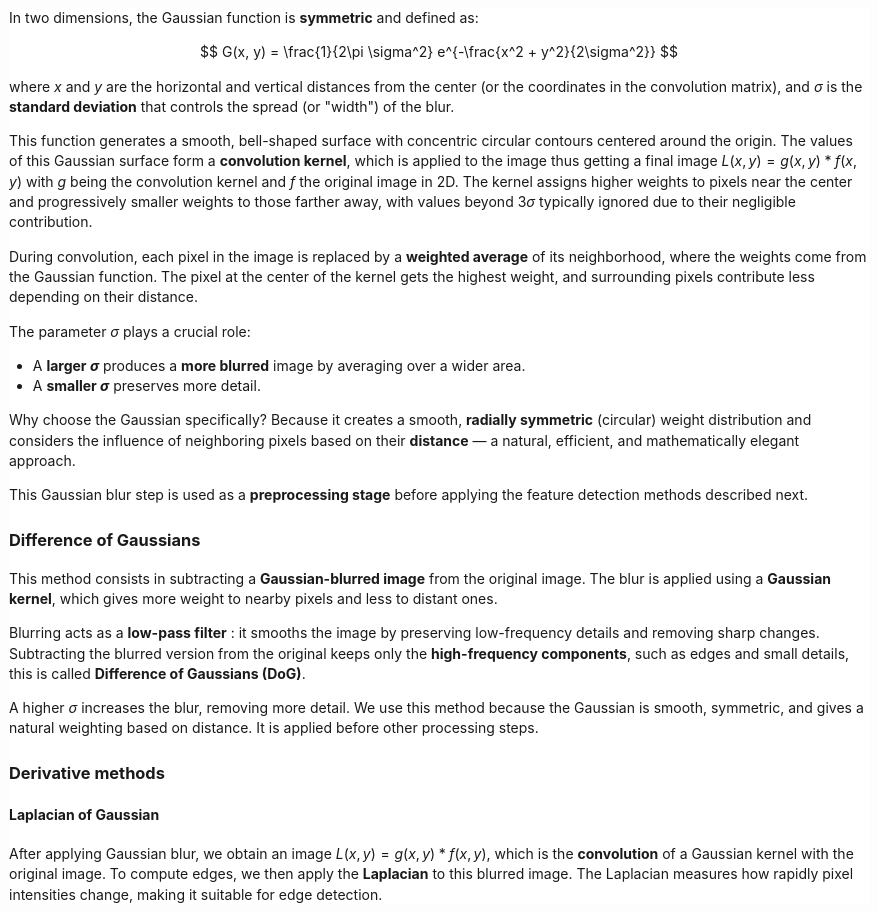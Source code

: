 In two dimensions, the Gaussian function is **symmetric** and defined as:

$$
G(x, y) = \frac{1}{2\pi \sigma^2} e^{-\frac{x^2 + y^2}{2\sigma^2}}
$$

where $x$ and $y$ are the horizontal and vertical distances from the center (or the coordinates in the convolution matrix), and $\sigma$ is the **standard deviation** that controls the spread (or "width") of the blur.

This function generates a smooth, bell-shaped surface with concentric circular contours centered around the origin. The values of this Gaussian surface form a **convolution kernel**, which is applied to the image thus getting a final image $L(x,y)=g(x,y)*f(x,y)$ with $g$ being the convolution kernel and $f$ the original image in 2D. The kernel assigns higher weights to pixels near the center and progressively smaller weights to those farther away, with values beyond $3\sigma$ typically ignored due to their negligible contribution.

During convolution, each pixel in the image is replaced by a **weighted average** of its neighborhood, where the weights come from the Gaussian function. The pixel at the center of the kernel gets the highest weight, and surrounding pixels contribute less depending on their distance.

The parameter $\sigma$ plays a crucial role:

* A **larger $\sigma$** produces a **more blurred** image by averaging over a wider area.
* A **smaller $\sigma$** preserves more detail.

Why choose the Gaussian specifically? Because it creates a smooth, **radially symmetric** (circular) weight distribution and considers the influence of neighboring pixels based on their **distance** — a natural, efficient, and mathematically elegant approach.

This Gaussian blur step is used as a **preprocessing stage** before applying the feature detection methods described next.

### Difference of Gaussians

This method consists in subtracting a **Gaussian-blurred image** from the original image. The blur is applied using a **Gaussian kernel**, which gives more weight to nearby pixels and less to distant ones.

Blurring acts as a **low-pass filter** : it smooths the image by preserving low-frequency details and removing sharp changes. Subtracting the blurred version from the original keeps only the **high-frequency components**, such as edges and small details, this is called **Difference of Gaussians (DoG)**.

A higher $\sigma$ increases the blur, removing more detail. We use this method because the Gaussian is smooth, symmetric, and gives a natural weighting based on distance. It is applied before other processing steps.

### Derivative methods

#### Laplacian of Gaussian

After applying Gaussian blur, we obtain an image $L(x,y)=g(x,y)*f(x,y)$, which is the **convolution** of a Gaussian kernel with the original image. To compute edges, we then apply the **Laplacian** to this blurred image. The Laplacian measures how rapidly pixel intensities change, making it suitable for edge detection.
